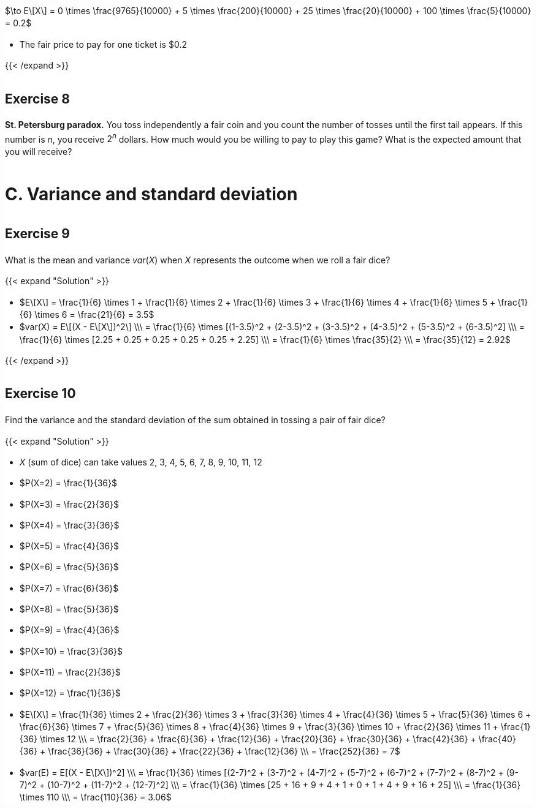 $\to E\[X\] = 0 \times \frac{9765}{10000} + 5 \times \frac{200}{10000} + 25 \times \frac{20}{10000} + 100 \times \frac{5}{10000} = 0.2$

- The fair price to pay for one ticket is \$0.2

{{< /expand >}}

## Exercise 8
**St. Petersburg paradox.** You toss independently a fair coin and you count the number of tosses until the first tail appears. If this number is $n$, you receive $2^n$ dollars. How much would you be willing to pay to play this game? What is the expected amount that you will receive?

# C. Variance and standard deviation
## Exercise 9
What is the mean and variance $var(X)$ when $X$ represents the outcome when we roll a fair dice?

{{< expand "Solution" >}}

- $E\[X\] = \frac{1}{6} \times 1 + \frac{1}{6} \times 2 + \frac{1}{6} \times 3 + \frac{1}{6} \times 4 + \frac{1}{6} \times 5 + \frac{1}{6} \times 6 = \frac{21}{6} = 3.5$
- $var(X) = E\[(X - E\[X\])^2\] \\\ = \frac{1}{6} \times [(1-3.5)^2 + (2-3.5)^2 + (3-3.5)^2 + (4-3.5)^2 + (5-3.5)^2 + (6-3.5)^2] \\\ = \frac{1}{6} \times [2.25 + 0.25 + 0.25 + 0.25 + 0.25 + 2.25] \\\ = \frac{1}{6} \times \frac{35}{2} \\\ = \frac{35}{12} = 2.92$

{{< /expand >}}

## Exercise 10
Find the variance and the standard deviation of the sum obtained in tossing a pair of fair dice?

{{< expand "Solution" >}}

- $X$ (sum of dice) can take values 2, 3, 4, 5, 6, 7, 8, 9, 10, 11, 12

- $P(X=2) = \frac{1}{36}$
- $P(X=3) = \frac{2}{36}$
- $P(X=4) = \frac{3}{36}$
- $P(X=5) = \frac{4}{36}$
- $P(X=6) = \frac{5}{36}$
- $P(X=7) = \frac{6}{36}$
- $P(X=8) = \frac{5}{36}$
- $P(X=9) = \frac{4}{36}$
- $P(X=10) = \frac{3}{36}$
- $P(X=11) = \frac{2}{36}$
- $P(X=12) = \frac{1}{36}$

- $E\[X\] = \frac{1}{36} \times 2 + \frac{2}{36} \times 3 + \frac{3}{36} \times 4 + \frac{4}{36} \times 5 + \frac{5}{36} \times 6 + \frac{6}{36} \times 7 + \frac{5}{36} \times 8 + \frac{4}{36} \times 9 + \frac{3}{36} \times 10 + \frac{2}{36} \times 11 + \frac{1}{36} \times 12 \\\ = \frac{2}{36} + \frac{6}{36} + \frac{12}{36} + \frac{20}{36} + \frac{30}{36} + \frac{42}{36} + \frac{40}{36} + \frac{36}{36} + \frac{30}{36} + \frac{22}{36} + \frac{12}{36} \\\ = \frac{252}{36} = 7$

- $var(E) = E[(X - E\[X\])^2] \\\ = \frac{1}{36} \times [(2-7)^2 + (3-7)^2 + (4-7)^2 + (5-7)^2 + (6-7)^2 + (7-7)^2 + (8-7)^2 + (9-7)^2 + (10-7)^2 + (11-7)^2 + (12-7)^2] \\\ = \frac{1}{36} \times [25 + 16 + 9 + 4 + 1 + 0 + 1 + 4 + 9 + 16 + 25] \\\ = \frac{1}{36} \times 110 \\\ = \frac{110}{36} = 3.06$
